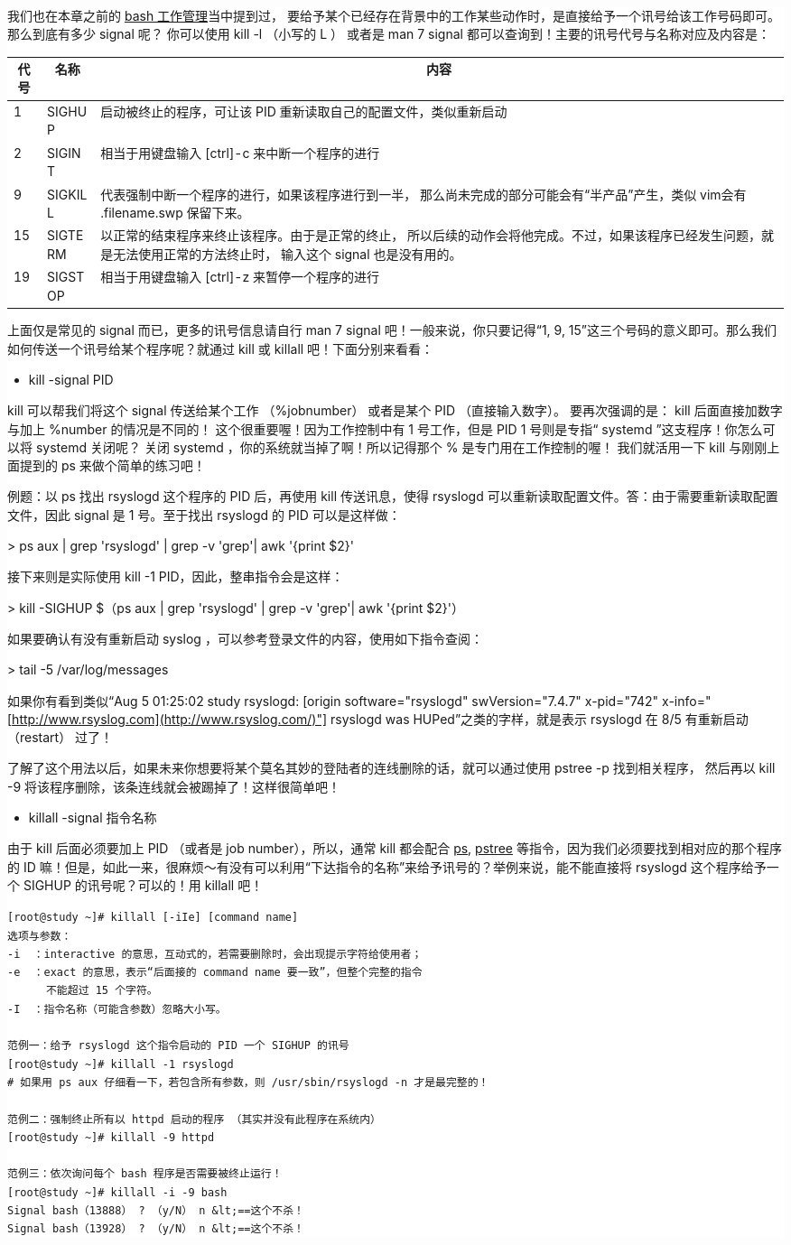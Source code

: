 我们也在本章之前的 [bash 工作管理](https://wizardforcel.gitbooks.io/vbird-linux-basic-4e/Text/index.html#background)当中提到过， 要给予某个已经存在背景中的工作某些动作时，是直接给予一个讯号给该工作号码即可。那么到底有多少 signal 呢？ 你可以使用 kill -l （小写的 L ） 或者是 man 7 signal 都可以查询到！主要的讯号代号与名称对应及内容是：

| 代号 | 名称    | 内容                                                         |
| ---- | ------- | ------------------------------------------------------------ |
| 1    | SIGHUP  | 启动被终止的程序，可让该 PID 重新读取自己的配置文件，类似重新启动 |
| 2    | SIGINT  | 相当于用键盘输入 [ctrl]-c 来中断一个程序的进行               |
| 9    | SIGKILL | 代表强制中断一个程序的进行，如果该程序进行到一半， 那么尚未完成的部分可能会有“半产品”产生，类似 vim会有 .filename.swp 保留下来。 |
| 15   | SIGTERM | 以正常的结束程序来终止该程序。由于是正常的终止， 所以后续的动作会将他完成。不过，如果该程序已经发生问题，就是无法使用正常的方法终止时， 输入这个 signal 也是没有用的。 |
| 19   | SIGSTOP | 相当于用键盘输入 [ctrl]-z 来暂停一个程序的进行               |

上面仅是常见的 signal 而已，更多的讯号信息请自行 man 7 signal 吧！一般来说，你只要记得“1, 9, 15”这三个号码的意义即可。那么我们如何传送一个讯号给某个程序呢？就通过 kill 或 killall 吧！下面分别来看看：

- kill -signal PID

kill 可以帮我们将这个 signal 传送给某个工作 （%jobnumber） 或者是某个 PID （直接输入数字）。 要再次强调的是： kill 后面直接加数字与加上 %number 的情况是不同的！ 这个很重要喔！因为工作控制中有 1 号工作，但是 PID 1 号则是专指“ systemd ”这支程序！你怎么可以将 systemd 关闭呢？ 关闭 systemd ，你的系统就当掉了啊！所以记得那个 % 是专门用在工作控制的喔！ 我们就活用一下 kill 与刚刚上面提到的 ps 来做个简单的练习吧！

例题：以 ps 找出 rsyslogd 这个程序的 PID 后，再使用 kill 传送讯息，使得 rsyslogd 可以重新读取配置文件。答：由于需要重新读取配置文件，因此 signal 是 1 号。至于找出 rsyslogd 的 PID 可以是这样做：

\> ps aux | grep 'rsyslogd' | grep -v 'grep'| awk '{print $2}'

接下来则是实际使用 kill -1 PID，因此，整串指令会是这样：

\> kill -SIGHUP $（ps aux | grep 'rsyslogd' | grep -v 'grep'| awk '{print $2}'）

如果要确认有没有重新启动 syslog ，可以参考登录文件的内容，使用如下指令查阅：

\> tail -5 /var/log/messages

如果你有看到类似“Aug 5 01:25:02 study rsyslogd: [origin software="rsyslogd" swVersion="7.4.7" x-pid="742" x-info="[http://www.rsyslog.com](http://www.rsyslog.com/)"] rsyslogd was HUPed”之类的字样，就是表示 rsyslogd 在 8/5 有重新启动 （restart） 过了！

了解了这个用法以后，如果未来你想要将某个莫名其妙的登陆者的连线删除的话，就可以通过使用 pstree -p 找到相关程序， 然后再以 kill -9 将该程序删除，该条连线就会被踢掉了！这样很简单吧！

- killall -signal 指令名称

由于 kill 后面必须要加上 PID （或者是 job number），所以，通常 kill 都会配合 [ps](https://wizardforcel.gitbooks.io/vbird-linux-basic-4e/Text/index.html#ps), [pstree](https://wizardforcel.gitbooks.io/vbird-linux-basic-4e/Text/index.html#pstree) 等指令，因为我们必须要找到相对应的那个程序的 ID 嘛！但是，如此一来，很麻烦～有没有可以利用“下达指令的名称”来给予讯号的？举例来说，能不能直接将 rsyslogd 这个程序给予一个 SIGHUP 的讯号呢？可以的！用 killall 吧！

```
[root@study ~]# killall [-iIe] [command name]
选项与参数：
-i  ：interactive 的意思，互动式的，若需要删除时，会出现提示字符给使用者；
-e  ：exact 的意思，表示“后面接的 command name 要一致”，但整个完整的指令
      不能超过 15 个字符。
-I  ：指令名称（可能含参数）忽略大小写。

范例一：给予 rsyslogd 这个指令启动的 PID 一个 SIGHUP 的讯号
[root@study ~]# killall -1 rsyslogd
# 如果用 ps aux 仔细看一下，若包含所有参数，则 /usr/sbin/rsyslogd -n 才是最完整的！

范例二：强制终止所有以 httpd 启动的程序 （其实并没有此程序在系统内）
[root@study ~]# killall -9 httpd

范例三：依次询问每个 bash 程序是否需要被终止运行！
[root@study ~]# killall -i -9 bash
Signal bash（13888） ? （y/N） n &lt;==这个不杀！
Signal bash（13928） ? （y/N） n &lt;==这个不杀！
```